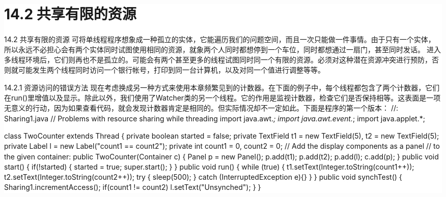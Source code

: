 # 14.2 共享有限的资源


14.2 共享有限的资源
可将单线程程序想象成一种孤立的实体，它能遍历我们的问题空间，而且一次只能做一件事情。由于只有一个实体，所以永远不必担心会有两个实体同时试图使用相同的资源，就象两个人同时都想停到一个车位，同时都想通过一扇门，甚至同时发话。
进入多线程环境后，它们则再也不是孤立的。可能会有两个甚至更多的线程试图同时同一个有限的资源。必须对这种潜在资源冲突进行预防，否则就可能发生两个线程同时访问一个银行帐号，打印到同一台计算机，以及对同一个值进行调整等等。

14.2.1 资源访问的错误方法
现在考虑换成另一种方式来使用本章频繁见到的计数器。在下面的例子中，每个线程都包含了两个计数器，它们在run()里增值以及显示。除此以外，我们使用了Watcher类的另一个线程。它的作用是监视计数器，检查它们是否保持相等。这表面是一项无意义的行动，因为如果查看代码，就会发现计数器肯定是相同的。但实际情况却不一定如此。下面是程序的第一个版本：
//: Sharing1.java
// Problems with resource sharing while threading
import java.awt.*;
import java.awt.event.*;
import java.applet.*;

class TwoCounter extends Thread {
  private boolean started = false;
  private TextField 
    t1 = new TextField(5),
    t2 = new TextField(5);
  private Label l = 
    new Label("count1 == count2");
  private int count1 = 0, count2 = 0;
  // Add the display components as a panel
  // to the given container:
  public TwoCounter(Container c) {
    Panel p = new Panel();
    p.add(t1);
    p.add(t2);
    p.add(l);
    c.add(p);
  }
  public void start() {
    if(!started) {
      started = true;
      super.start();
    }
  }
  public void run() {
    while (true) {
      t1.setText(Integer.toString(count1++));
      t2.setText(Integer.toString(count2++));
      try {
        sleep(500);
      } catch (InterruptedException e){}
    }
  }
  public void synchTest() {
    Sharing1.incrementAccess();
    if(count1 != count2)
      l.setText("Unsynched");
  }
}
